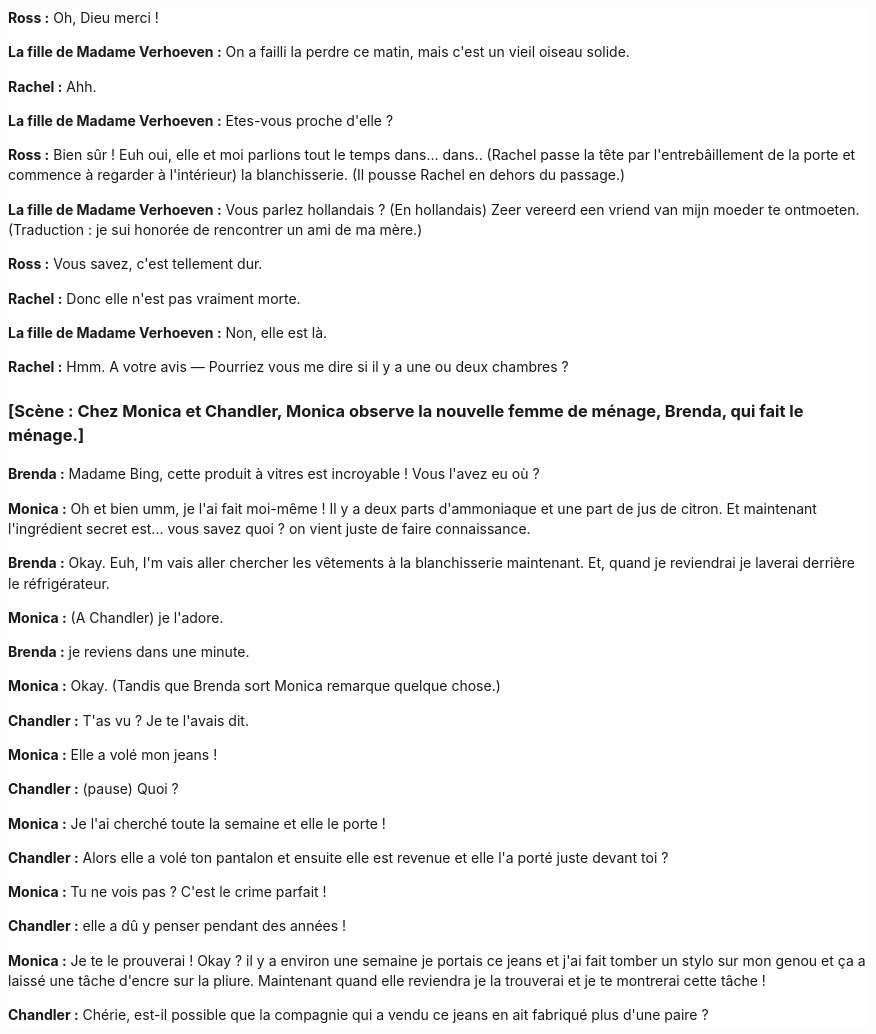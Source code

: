 **Ross :** Oh, Dieu merci !

**La fille de Madame Verhoeven :** On a failli la perdre ce matin, mais c'est un vieil oiseau solide.

**Rachel :** Ahh.

**La fille de Madame Verhoeven :** Etes-vous proche d'elle ?

**Ross :** Bien sûr ! Euh oui, elle et moi parlions tout le temps dans... dans.. (Rachel passe la tête par l'entrebâillement de la porte et commence à regarder à l'intérieur) la blanchisserie. (Il pousse Rachel en dehors du passage.)

**La fille de Madame Verhoeven :** Vous parlez hollandais ? (En hollandais) Zeer vereerd een vriend van mijn moeder te ontmoeten. (Traduction : je sui honorée de rencontrer un ami de ma mère.)

**Ross :** Vous savez, c'est tellement dur.

**Rachel :** Donc elle n'est pas vraiment morte.

**La fille de Madame Verhoeven :** Non, elle est là.

**Rachel :** Hmm. A votre avis — Pourriez vous me dire si il y a une ou deux chambres ?

### [Scène : Chez Monica et Chandler, Monica observe la nouvelle femme de ménage, Brenda, qui fait le ménage.]

**Brenda :** Madame Bing, cette produit à vitres est incroyable ! Vous l'avez eu où ?

**Monica :** Oh et bien umm, je l'ai fait moi-même ! Il y a deux parts d'ammoniaque et une part de jus de citron. Et maintenant l'ingrédient secret est... vous savez quoi ? on vient juste de faire connaissance.

**Brenda :** Okay. Euh, I'm vais aller chercher les vêtements à la blanchisserie maintenant. Et, quand je reviendrai je laverai derrière le réfrigérateur.

**Monica :** (A Chandler) je l'adore.

**Brenda :** je reviens dans une minute.

**Monica :** Okay. (Tandis que Brenda sort Monica remarque quelque chose.)

**Chandler :** T'as vu ? Je te l'avais dit.

**Monica :** Elle a volé mon jeans !

**Chandler :** (pause) Quoi ?

**Monica :** Je l'ai cherché toute la semaine et elle le porte !

**Chandler :** Alors elle a volé ton pantalon et ensuite elle est revenue et elle l'a porté juste devant toi ?

**Monica :** Tu ne vois pas ? C'est le crime parfait !

**Chandler :** elle a dû y penser pendant des années !

**Monica :** Je te le prouverai ! Okay ? il y a environ une semaine je portais ce jeans et j'ai fait tomber un stylo sur mon genou et ça a laissé une tâche d'encre sur la pliure. Maintenant quand elle reviendra je la trouverai et je te montrerai cette tâche !

**Chandler :** Chérie, est-il possible que la compagnie qui a vendu ce jeans en ait fabriqué plus d'une paire ?
